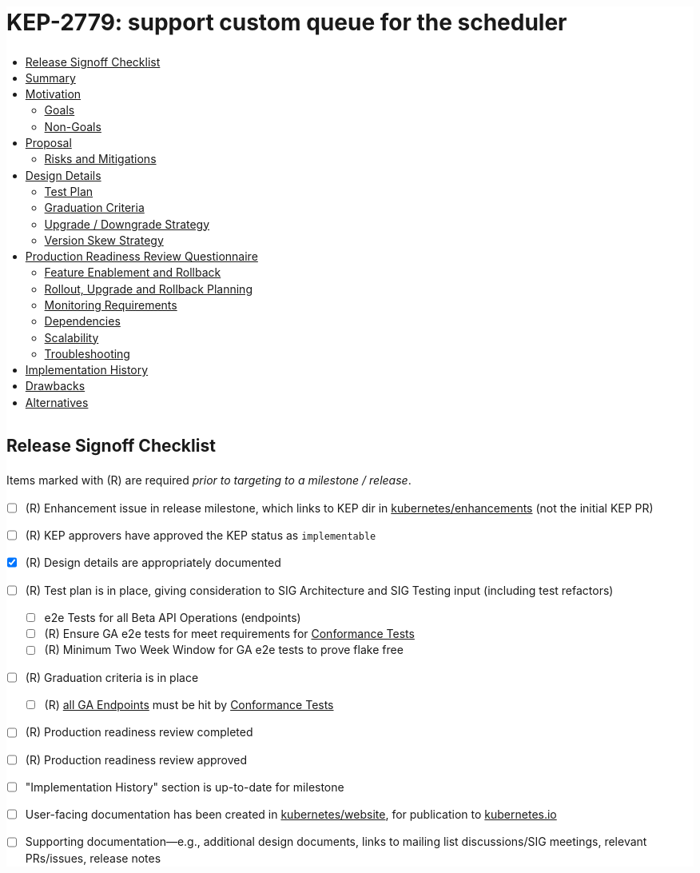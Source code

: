 # KEP-2779: support custom queue for the scheduler


- [Release Signoff Checklist](#release-signoff-checklist)
- [Summary](#summary)
- [Motivation](#motivation)
  - [Goals](#goals)
  - [Non-Goals](#non-goals)
- [Proposal](#proposal)
  - [Risks and Mitigations](#risks-and-mitigations)
- [Design Details](#design-details)
  - [Test Plan](#test-plan)
  - [Graduation Criteria](#graduation-criteria)
  - [Upgrade / Downgrade Strategy](#upgrade--downgrade-strategy)
  - [Version Skew Strategy](#version-skew-strategy)
- [Production Readiness Review Questionnaire](#production-readiness-review-questionnaire)
  - [Feature Enablement and Rollback](#feature-enablement-and-rollback)
  - [Rollout, Upgrade and Rollback Planning](#rollout-upgrade-and-rollback-planning)
  - [Monitoring Requirements](#monitoring-requirements)
  - [Dependencies](#dependencies)
  - [Scalability](#scalability)
  - [Troubleshooting](#troubleshooting)
- [Implementation History](#implementation-history)
- [Drawbacks](#drawbacks)
- [Alternatives](#alternatives)


## Release Signoff Checklist

Items marked with (R) are required *prior to targeting to a milestone / release*.

- [ ] (R) Enhancement issue in release milestone, which links to KEP dir in [kubernetes/enhancements] (not the initial KEP PR)
- [ ] (R) KEP approvers have approved the KEP status as `implementable`
- [x] (R) Design details are appropriately documented
- [ ] (R) Test plan is in place, giving consideration to SIG Architecture and SIG Testing input (including test refactors)
  - [ ] e2e Tests for all Beta API Operations (endpoints)
  - [ ] (R) Ensure GA e2e tests for meet requirements for [Conformance Tests](https://github.com/kubernetes/community/blob/master/contributors/devel/sig-architecture/conformance-tests.md) 
  - [ ] (R) Minimum Two Week Window for GA e2e tests to prove flake free
- [ ] (R) Graduation criteria is in place
  - [ ] (R) [all GA Endpoints](https://github.com/kubernetes/community/pull/1806) must be hit by [Conformance Tests](https://github.com/kubernetes/community/blob/master/contributors/devel/sig-architecture/conformance-tests.md) 
- [ ] (R) Production readiness review completed
- [ ] (R) Production readiness review approved
- [ ] "Implementation History" section is up-to-date for milestone
- [ ] User-facing documentation has been created in [kubernetes/website], for publication to [kubernetes.io]
- [ ] Supporting documentation—e.g., additional design documents, links to mailing list discussions/SIG meetings, relevant PRs/issues, release notes


[kubernetes.io]: https://kubernetes.io/
[kubernetes/enhancements]: https://git.k8s.io/enhancements
[kubernetes/kubernetes]: https://git.k8s.io/kubernetes
[kubernetes/website]: https://git.k8s.io/website